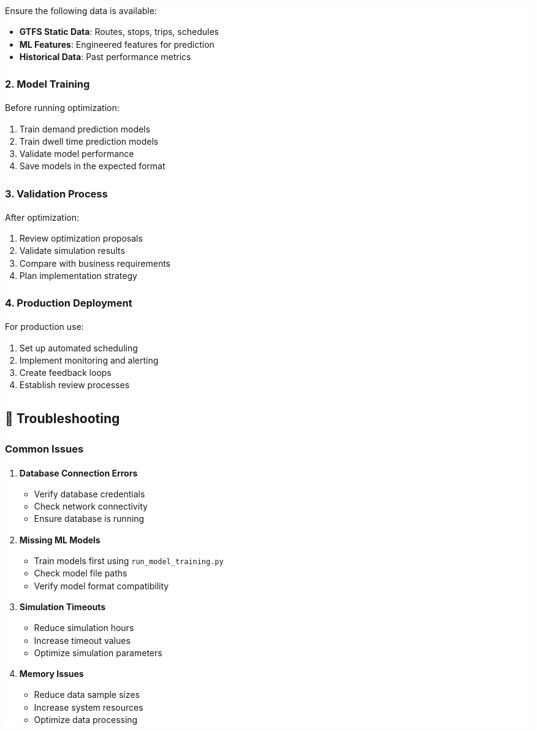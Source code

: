 Ensure the following data is available:
- **GTFS Static Data**: Routes, stops, trips, schedules
- **ML Features**: Engineered features for prediction
- **Historical Data**: Past performance metrics

### 2. Model Training

Before running optimization:
1. Train demand prediction models
2. Train dwell time prediction models
3. Validate model performance
4. Save models in the expected format

### 3. Validation Process

After optimization:
1. Review optimization proposals
2. Validate simulation results
3. Compare with business requirements
4. Plan implementation strategy

### 4. Production Deployment

For production use:
1. Set up automated scheduling
2. Implement monitoring and alerting
3. Create feedback loops
4. Establish review processes

## 🚨 Troubleshooting

### Common Issues

1. **Database Connection Errors**
   - Verify database credentials
   - Check network connectivity
   - Ensure database is running

2. **Missing ML Models**
   - Train models first using `run_model_training.py`
   - Check model file paths
   - Verify model format compatibility

3. **Simulation Timeouts**
   - Reduce simulation hours
   - Increase timeout values
   - Optimize simulation parameters

4. **Memory Issues**
   - Reduce data sample sizes
   - Increase system resources
   - Optimize data processing
